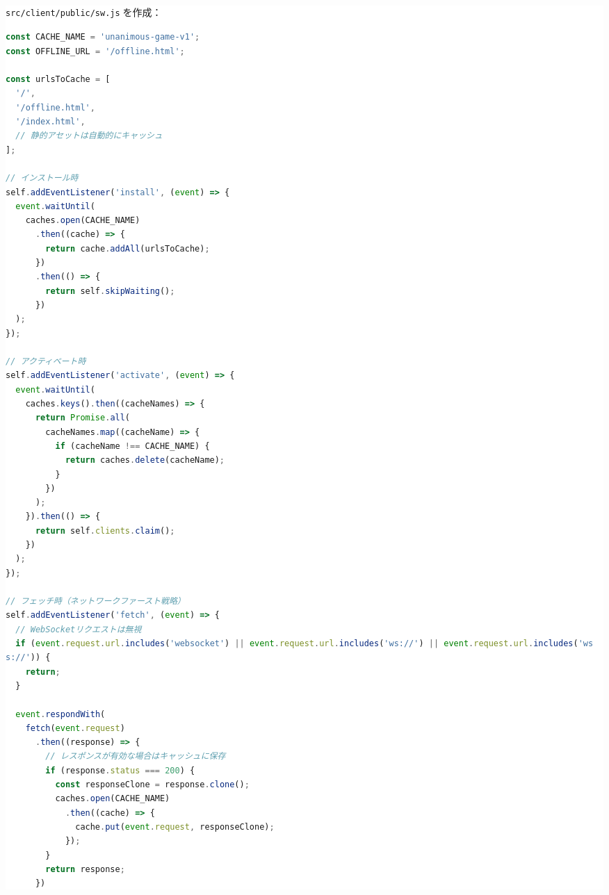 `src/client/public/sw.js` を作成：

```javascript
const CACHE_NAME = 'unanimous-game-v1';
const OFFLINE_URL = '/offline.html';

const urlsToCache = [
  '/',
  '/offline.html',
  '/index.html',
  // 静的アセットは自動的にキャッシュ
];

// インストール時
self.addEventListener('install', (event) => {
  event.waitUntil(
    caches.open(CACHE_NAME)
      .then((cache) => {
        return cache.addAll(urlsToCache);
      })
      .then(() => {
        return self.skipWaiting();
      })
  );
});

// アクティベート時
self.addEventListener('activate', (event) => {
  event.waitUntil(
    caches.keys().then((cacheNames) => {
      return Promise.all(
        cacheNames.map((cacheName) => {
          if (cacheName !== CACHE_NAME) {
            return caches.delete(cacheName);
          }
        })
      );
    }).then(() => {
      return self.clients.claim();
    })
  );
});

// フェッチ時（ネットワークファースト戦略）
self.addEventListener('fetch', (event) => {
  // WebSocketリクエストは無視
  if (event.request.url.includes('websocket') || event.request.url.includes('ws://') || event.request.url.includes('wss://')) {
    return;
  }

  event.respondWith(
    fetch(event.request)
      .then((response) => {
        // レスポンスが有効な場合はキャッシュに保存
        if (response.status === 200) {
          const responseClone = response.clone();
          caches.open(CACHE_NAME)
            .then((cache) => {
              cache.put(event.request, responseClone);
            });
        }
        return response;
      })
```